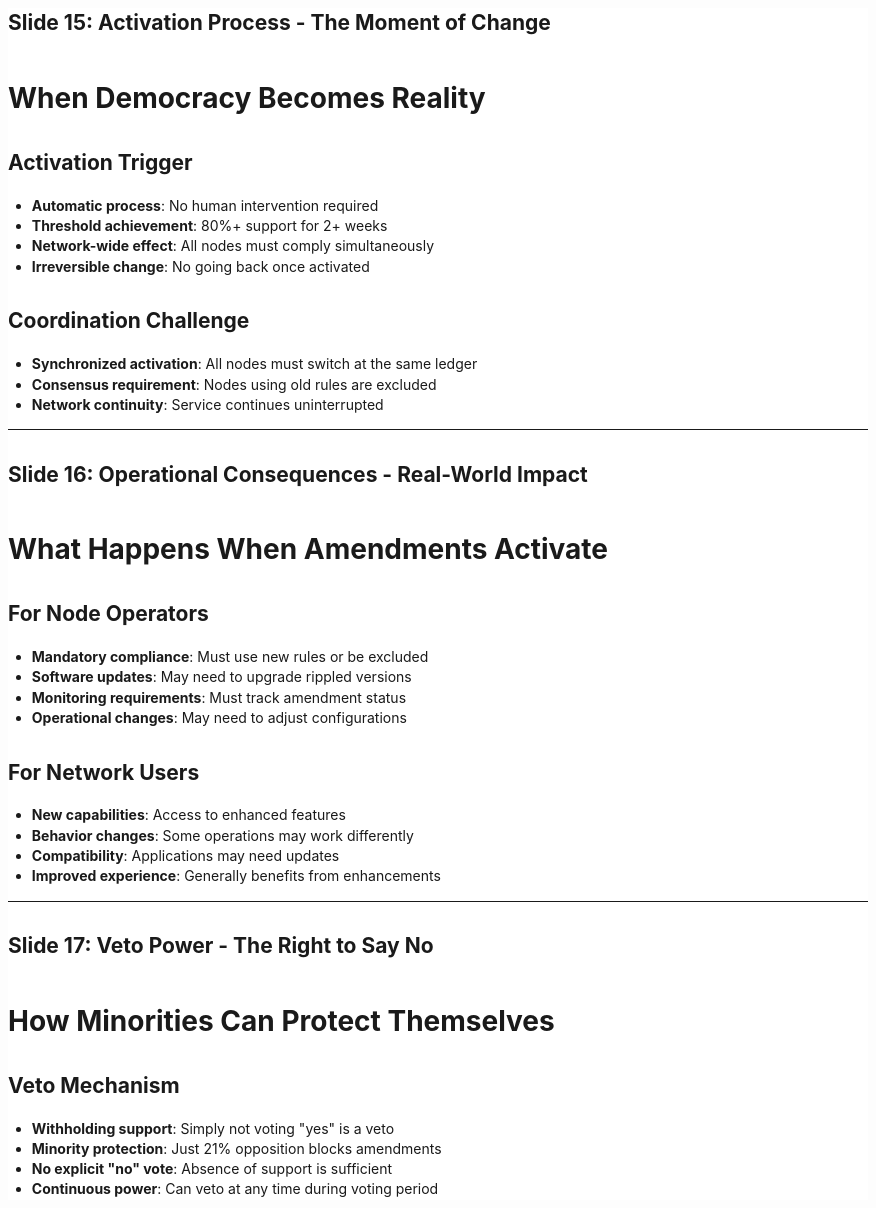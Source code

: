 
## Slide 15: Activation Process - The Moment of Change
# When Democracy Becomes Reality

## Activation Trigger
- **Automatic process**: No human intervention required
- **Threshold achievement**: 80%+ support for 2+ weeks
- **Network-wide effect**: All nodes must comply simultaneously
- **Irreversible change**: No going back once activated

## Coordination Challenge
- **Synchronized activation**: All nodes must switch at the same ledger
- **Consensus requirement**: Nodes using old rules are excluded
- **Network continuity**: Service continues uninterrupted

---

## Slide 16: Operational Consequences - Real-World Impact
# What Happens When Amendments Activate

## For Node Operators
- **Mandatory compliance**: Must use new rules or be excluded
- **Software updates**: May need to upgrade rippled versions
- **Monitoring requirements**: Must track amendment status
- **Operational changes**: May need to adjust configurations

## For Network Users
- **New capabilities**: Access to enhanced features
- **Behavior changes**: Some operations may work differently
- **Compatibility**: Applications may need updates
- **Improved experience**: Generally benefits from enhancements

---

## Slide 17: Veto Power - The Right to Say No
# How Minorities Can Protect Themselves

## Veto Mechanism
- **Withholding support**: Simply not voting "yes" is a veto
- **Minority protection**: Just 21% opposition blocks amendments
- **No explicit "no" vote**: Absence of support is sufficient
- **Continuous power**: Can veto at any time during voting period
